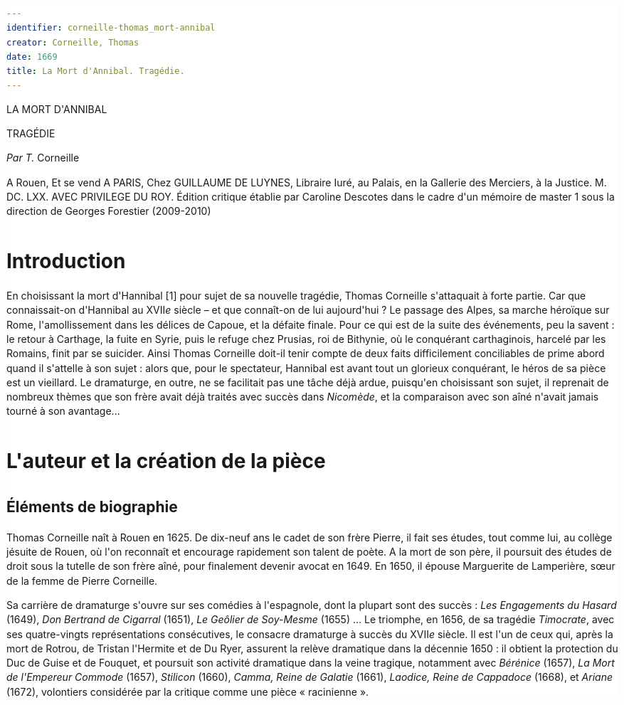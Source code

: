```yaml
---
identifier: corneille-thomas_mort-annibal  
creator: Corneille, Thomas  
date: 1669  
title: La Mort d'Annibal. Tragédie.  
---
```



LA MORT D'ANNIBAL

TRAGÉDIE

*Par T.* Corneille

A Rouen, Et se vend A PARIS, Chez GUILLAUME DE LUYNES, Libraire Iuré, au Palais, en la Gallerie des Merciers, à la Justice. M. DC. LXX. AVEC PRIVILEGE DU ROY.
Édition critique établie par Caroline Descotes dans le cadre d'un mémoire de
      master 1 sous la direction de Georges Forestier (2009-2010)


# Introduction

En choisissant la mort d'Hannibal [1] pour sujet de sa nouvelle tragédie, Thomas Corneille s'attaquait à forte partie. Car que connaissait-on d'Hannibal au XVII*e* siècle – et que connaît-on de lui aujourd'hui ? Le passage des Alpes, sa marche héroïque sur Rome, l'amollissement dans les délices de Capoue, et la défaite finale. Pour ce qui est de la suite des événements, peu la savent : le retour à Carthage, la fuite en Syrie, puis le refuge chez Prusias, roi de Bithynie, où le conquérant carthaginois, harcelé par les Romains, finit par se suicider. Ainsi Thomas Corneille doit-il tenir compte de deux faits difficilement conciliables de prime abord quand il s'attelle à son sujet : alors que, pour le spectateur, Hannibal est avant tout un glorieux conquérant, le héros de sa pièce est un vieillard. Le dramaturge, en outre, ne se facilitait pas une tâche déjà ardue, puisqu'en choisissant son sujet, il reprenait de nombreux thèmes que son frère avait déjà traités avec succès dans *Nicomède*, et la comparaison avec son aîné n'avait jamais tourné à son avantage...


# L'auteur et la création de la pièce


## Éléments de biographie

Thomas Corneille naît à Rouen en 1625. De dix-neuf ans le cadet de son frère Pierre, il fait ses études, tout comme lui, au collège jésuite de Rouen, où l'on reconnaît et encourage rapidement son talent de poète. A la mort de son père, il poursuit des études de droit sous la tutelle de son frère aîné, pour finalement devenir avocat en 1649. En 1650, il épouse Marguerite de Lamperière, sœur de la femme de Pierre Corneille.

Sa carrière de dramaturge s'ouvre sur ses comédies à l'espagnole, dont la plupart sont des succès : *Les Engagements du Hasard* (1649), *Don Bertrand de Cigarral* (1651), *Le Geôlier de Soy-Mesme* (1655) … Le triomphe, en 1656, de sa tragédie *Timocrate*, avec ses quatre-vingts représentations consécutives, le consacre dramaturge à succès du XVII*e* siècle. Il est l'un de ceux qui, après la mort de Rotrou, de Tristan l'Hermite et de Du Ryer, assurent la relève dramatique dans la décennie 1650 : il obtient la protection du Duc de Guise et de Fouquet, et poursuit son activité dramatique dans la veine tragique, notamment avec *Bérénice* (1657), *La Mort de l'Empereur Commode* (1657), *Stilicon* (1660), *Camma, Reine de Galatie* (1661), *Laodice, Reine de Cappadoce* (1668), et *Ariane* (1672), volontiers considérée par la critique comme une pièce « racinienne ».
